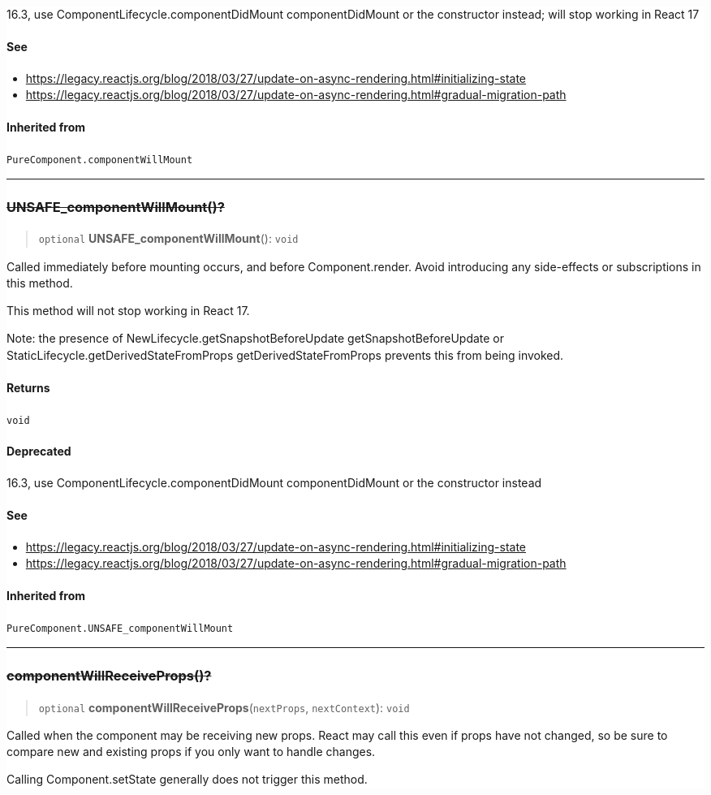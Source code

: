 16.3, use ComponentLifecycle.componentDidMount componentDidMount or the constructor instead; will stop working in React 17

#### See

* <https://legacy.reactjs.org/blog/2018/03/27/update-on-async-rendering.html#initializing-state>
* <https://legacy.reactjs.org/blog/2018/03/27/update-on-async-rendering.html#gradual-migration-path>

#### Inherited from

`PureComponent.componentWillMount`

***

### ~~UNSAFE\_componentWillMount()?~~

> `optional` **UNSAFE\_componentWillMount**(): `void`

Called immediately before mounting occurs, and before Component.render.
Avoid introducing any side-effects or subscriptions in this method.

This method will not stop working in React 17.

Note: the presence of NewLifecycle.getSnapshotBeforeUpdate getSnapshotBeforeUpdate
or StaticLifecycle.getDerivedStateFromProps getDerivedStateFromProps prevents
this from being invoked.

#### Returns

`void`

#### Deprecated

16.3, use ComponentLifecycle.componentDidMount componentDidMount or the constructor instead

#### See

* <https://legacy.reactjs.org/blog/2018/03/27/update-on-async-rendering.html#initializing-state>
* <https://legacy.reactjs.org/blog/2018/03/27/update-on-async-rendering.html#gradual-migration-path>

#### Inherited from

`PureComponent.UNSAFE_componentWillMount`

***

### ~~componentWillReceiveProps()?~~

> `optional` **componentWillReceiveProps**(`nextProps`, `nextContext`): `void`

Called when the component may be receiving new props.
React may call this even if props have not changed, so be sure to compare new and existing
props if you only want to handle changes.

Calling Component.setState generally does not trigger this method.
